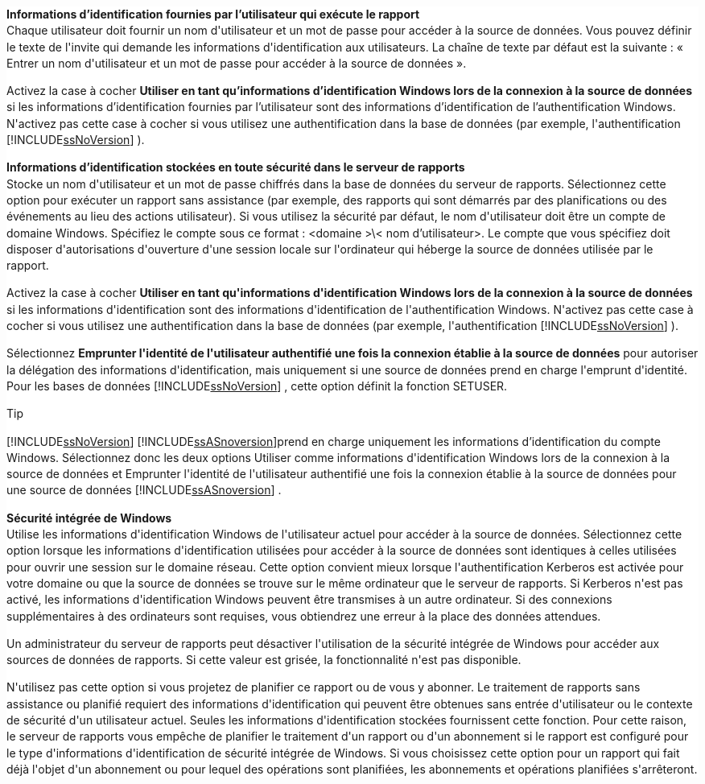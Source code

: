  **Informations d’identification fournies par l’utilisateur qui exécute le rapport**  
 Chaque utilisateur doit fournir un nom d'utilisateur et un mot de passe pour accéder à la source de données. Vous pouvez définir le texte de l'invite qui demande les informations d'identification aux utilisateurs. La chaîne de texte par défaut est la suivante : « Entrer un nom d'utilisateur et un mot de passe pour accéder à la source de données ».  
  
 Activez la case à cocher **Utiliser en tant qu’informations d’identification Windows lors de la connexion à la source de données** si les informations d’identification fournies par l’utilisateur sont des informations d’identification de l’authentification Windows. N'activez pas cette case à cocher si vous utilisez une authentification dans la base de données (par exemple, l'authentification [!INCLUDE[ssNoVersion](../includes/ssnoversion-md.md)] ).  
  
 **Informations d’identification stockées en toute sécurité dans le serveur de rapports**  
 Stocke un nom d'utilisateur et un mot de passe chiffrés dans la base de données du serveur de rapports. Sélectionnez cette option pour exécuter un rapport sans assistance (par exemple, des rapports qui sont démarrés par des planifications ou des événements au lieu des actions utilisateur). Si vous utilisez la sécurité par défaut, le nom d'utilisateur doit être un compte de domaine Windows. Spécifiez le compte sous ce format : \<domaine >\\< nom d’utilisateur\>. Le compte que vous spécifiez doit disposer d'autorisations d'ouverture d'une session locale sur l'ordinateur qui héberge la source de données utilisée par le rapport.  
  
 Activez la case à cocher **Utiliser en tant qu'informations d'identification Windows lors de la connexion à la source de données** si les informations d'identification sont des informations d'identification de l'authentification Windows. N'activez pas cette case à cocher si vous utilisez une authentification dans la base de données (par exemple, l'authentification [!INCLUDE[ssNoVersion](../includes/ssnoversion-md.md)] ).  
  
 Sélectionnez **Emprunter l'identité de l'utilisateur authentifié une fois la connexion établie à la source de données** pour autoriser la délégation des informations d'identification, mais uniquement si une source de données prend en charge l'emprunt d'identité. Pour les bases de données [!INCLUDE[ssNoVersion](../includes/ssnoversion-md.md)] , cette option définit la fonction SETUSER.  
  
> [!TIP]  
>  [!INCLUDE[ssNoVersion](../includes/ssnoversion-md.md)] [!INCLUDE[ssASnoversion](../includes/ssasnoversion-md.md)]prend en charge uniquement les informations d’identification du compte Windows. Sélectionnez donc les deux options Utiliser comme informations d'identification Windows lors de la connexion à la source de données et Emprunter l'identité de l'utilisateur authentifié une fois la connexion établie à la source de données pour une source de données [!INCLUDE[ssASnoversion](../includes/ssasnoversion-md.md)] .  
  
 **Sécurité intégrée de Windows**  
 Utilise les informations d'identification Windows de l'utilisateur actuel pour accéder à la source de données. Sélectionnez cette option lorsque les informations d'identification utilisées pour accéder à la source de données sont identiques à celles utilisées pour ouvrir une session sur le domaine réseau. Cette option convient mieux lorsque l'authentification Kerberos est activée pour votre domaine ou que la source de données se trouve sur le même ordinateur que le serveur de rapports. Si Kerberos n'est pas activé, les informations d'identification Windows peuvent être transmises à un autre ordinateur. Si des connexions supplémentaires à des ordinateurs sont requises, vous obtiendrez une erreur à la place des données attendues.  
  
 Un administrateur du serveur de rapports peut désactiver l'utilisation de la sécurité intégrée de Windows pour accéder aux sources de données de rapports. Si cette valeur est grisée, la fonctionnalité n'est pas disponible.  
  
 N'utilisez pas cette option si vous projetez de planifier ce rapport ou de vous y abonner. Le traitement de rapports sans assistance ou planifié requiert des informations d'identification qui peuvent être obtenues sans entrée d'utilisateur ou le contexte de sécurité d'un utilisateur actuel. Seules les informations d'identification stockées fournissent cette fonction. Pour cette raison, le serveur de rapports vous empêche de planifier le traitement d'un rapport ou d'un abonnement si le rapport est configuré pour le type d'informations d'identification de sécurité intégrée de Windows. Si vous choisissez cette option pour un rapport qui fait déjà l'objet d'un abonnement ou pour lequel des opérations sont planifiées, les abonnements et opérations planifiées s'arrêteront.  
  